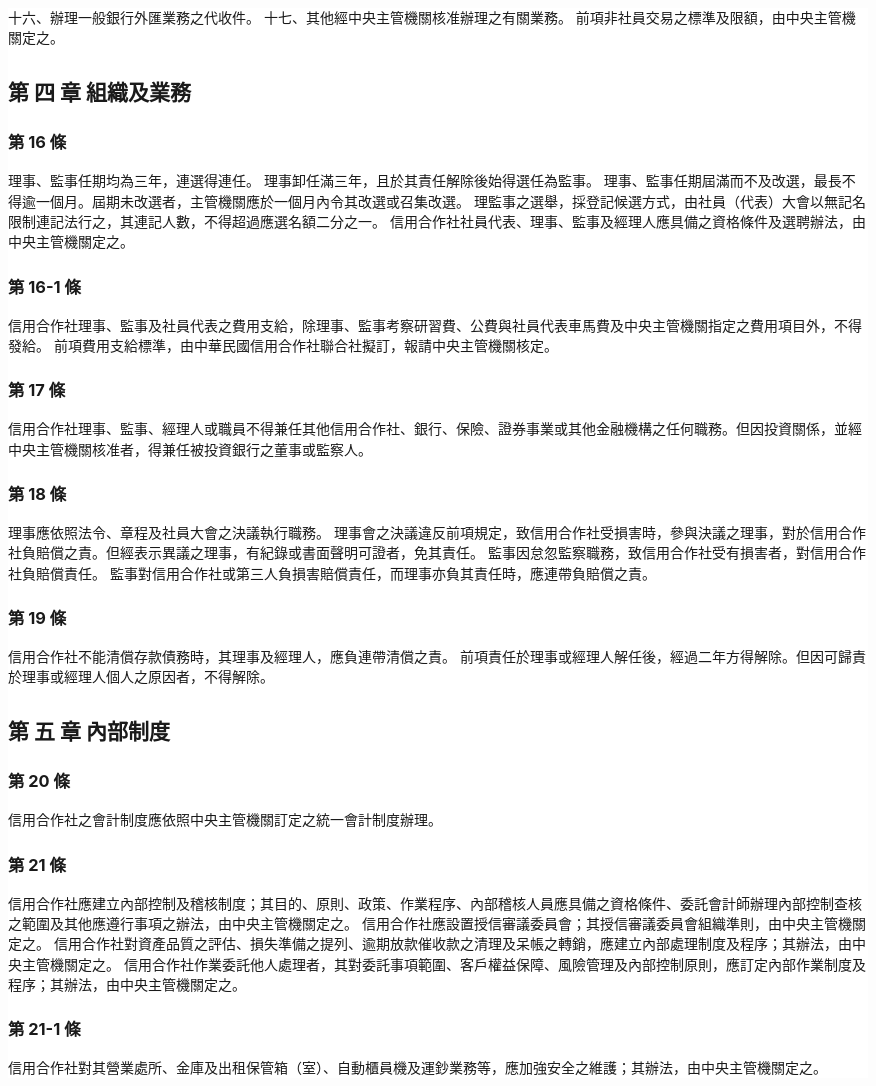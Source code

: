 十六、辦理一般銀行外匯業務之代收件。
十七、其他經中央主管機關核准辦理之有關業務。
前項非社員交易之標準及限額，由中央主管機關定之。

##    第 四 章 組織及業務

### 第 16 條

理事、監事任期均為三年，連選得連任。
理事卸任滿三年，且於其責任解除後始得選任為監事。
理事、監事任期屆滿而不及改選，最長不得逾一個月。屆期未改選者，主管機關應於一個月內令其改選或召集改選。
理監事之選舉，採登記候選方式，由社員（代表）大會以無記名限制連記法行之，其連記人數，不得超過應選名額二分之一。
信用合作社社員代表、理事、監事及經理人應具備之資格條件及選聘辦法，由中央主管機關定之。

### 第 16-1 條

信用合作社理事、監事及社員代表之費用支給，除理事、監事考察研習費、公費與社員代表車馬費及中央主管機關指定之費用項目外，不得發給。
前項費用支給標準，由中華民國信用合作社聯合社擬訂，報請中央主管機關核定。

### 第 17 條

信用合作社理事、監事、經理人或職員不得兼任其他信用合作社、銀行、保險、證券事業或其他金融機構之任何職務。但因投資關係，並經中央主管機關核准者，得兼任被投資銀行之董事或監察人。

### 第 18 條

理事應依照法令、章程及社員大會之決議執行職務。
理事會之決議違反前項規定，致信用合作社受損害時，參與決議之理事，對於信用合作社負賠償之責。但經表示異議之理事，有紀錄或書面聲明可證者，免其責任。
監事因怠忽監察職務，致信用合作社受有損害者，對信用合作社負賠償責任。
監事對信用合作社或第三人負損害賠償責任，而理事亦負其責任時，應連帶負賠償之責。

### 第 19 條

信用合作社不能清償存款債務時，其理事及經理人，應負連帶清償之責。
前項責任於理事或經理人解任後，經過二年方得解除。但因可歸責於理事或經理人個人之原因者，不得解除。

##    第 五 章 內部制度

### 第 20 條

信用合作社之會計制度應依照中央主管機關訂定之統一會計制度辦理。

### 第 21 條

信用合作社應建立內部控制及稽核制度；其目的、原則、政策、作業程序、內部稽核人員應具備之資格條件、委託會計師辦理內部控制查核之範圍及其他應遵行事項之辦法，由中央主管機關定之。
信用合作社應設置授信審議委員會；其授信審議委員會組織準則，由中央主管機關定之。
信用合作社對資產品質之評估、損失準備之提列、逾期放款催收款之清理及呆帳之轉銷，應建立內部處理制度及程序；其辦法，由中央主管機關定之。
信用合作社作業委託他人處理者，其對委託事項範圍、客戶權益保障、風險管理及內部控制原則，應訂定內部作業制度及程序；其辦法，由中央主管機關定之。

### 第 21-1 條

信用合作社對其營業處所、金庫及出租保管箱（室）、自動櫃員機及運鈔業務等，應加強安全之維護；其辦法，由中央主管機關定之。
